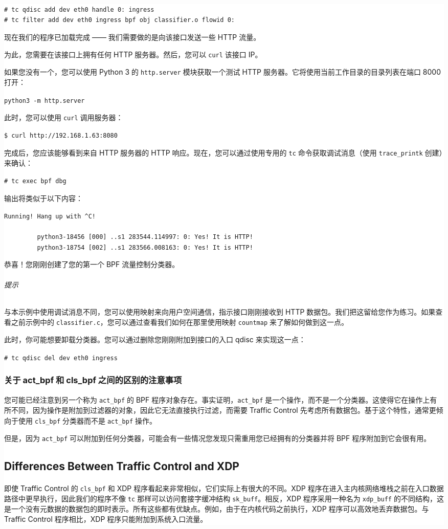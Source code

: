 ```
# tc qdisc add dev eth0 handle 0: ingress
# tc filter add dev eth0 ingress bpf obj classifier.o flowid 0:
```

现在我们的程序已加载完成 —— 我们需要做的是向该接口发送一些 HTTP 流量。

为此，您需要在该接口上拥有任何 HTTP 服务器。然后，您可以 `curl` 该接口 IP。

如果您没有一个，您可以使用 Python 3 的 `http.server` 模块获取一个测试 HTTP 服务器。它将使用当前工作目录的目录列表在端口 8000 打开：

```
python3 -m http.server
```

此时，您可以使用 `curl` 调用服务器：

```
$ curl http://192.168.1.63:8080
```

完成后，您应该能够看到来自 HTTP 服务器的 HTTP 响应。现在，您可以通过使用专用的 `tc` 命令获取调试消息（使用 `trace_printk` 创建）来确认：

```
# tc exec bpf dbg
```

输出将类似于以下内容：

```
Running! Hang up with ^C!

         python3-18456 [000] ..s1 283544.114997: 0: Yes! It is HTTP!
         python3-18754 [002] ..s1 283566.008163: 0: Yes! It is HTTP!
```

恭喜！您刚刚创建了您的第一个 BPF 流量控制分类器。

###### 提示

与本示例中使用调试消息不同，您可以使用映射来向用户空间通信，指示接口刚刚接收到 HTTP 数据包。我们把这留给您作为练习。如果查看之前示例中的 `classifier.c`，您可以通过查看我们如何在那里使用映射 `countmap` 来了解如何做到这一点。

此时，你可能想要卸载分类器。您可以通过删除您刚刚附加到接口的入口 qdisc 来实现这一点：

```
# tc qdisc del dev eth0 ingress
```

### 关于 act_bpf 和 cls_bpf 之间的区别的注意事项

您可能已经注意到另一个称为 `act_bpf` 的 BPF 程序对象存在。事实证明，`act_bpf` 是一个操作，而不是一个分类器。这使得它在操作上有所不同，因为操作是附加到过滤器的对象，因此它无法直接执行过滤，而需要 Traffic Control 先考虑所有数据包。基于这个特性，通常更倾向于使用 `cls_bpf` 分类器而不是 `act_bpf` 操作。

但是，因为 `act_bpf` 可以附加到任何分类器，可能会有一些情况您发现只需重用您已经拥有的分类器并将 BPF 程序附加到它会很有用。

## Differences Between Traffic Control and XDP

即使 Traffic Control 的 `cls_bpf` 和 XDP 程序看起来非常相似，它们实际上有很大的不同。XDP 程序在进入主内核网络堆栈之前在入口数据路径中更早执行，因此我们的程序不像 `tc` 那样可以访问套接字缓冲结构 `sk_buff`。相反，XDP 程序采用一种名为 `xdp_buff` 的不同结构，这是一个没有元数据的数据包的即时表示。所有这些都有优缺点。例如，由于在内核代码之前执行，XDP 程序可以高效地丢弃数据包。与 Traffic Control 程序相比，XDP 程序只能附加到系统入口流量。
